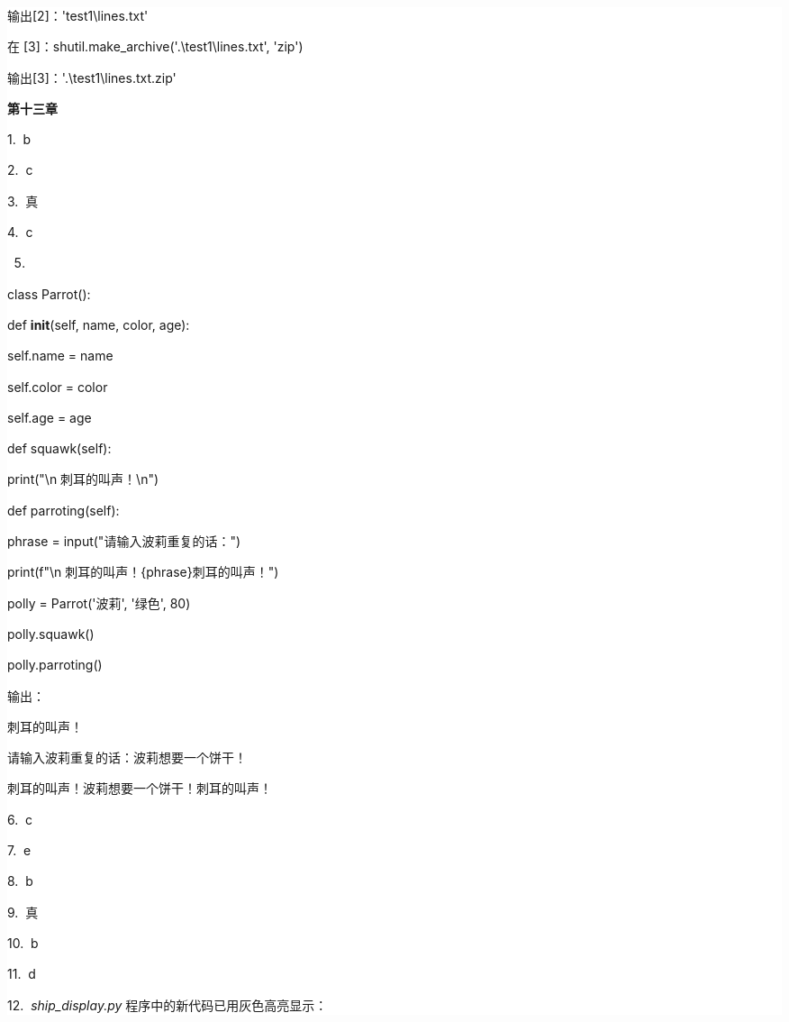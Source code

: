 输出[2]：'test1\\lines.txt'

在 [3]：shutil.make_archive('.\\test1\\lines.txt', 'zip')

输出[3]：'.\\test1\\lines.txt.zip'

**第十三章**

1.  b

2.  c

3.  真

4.  c

5.

class Parrot():

def __init__(self, name, color, age):

self.name = name

self.color = color

self.age = age

def squawk(self):

print("\n 刺耳的叫声！\n")

def parroting(self):

phrase = input("请输入波莉重复的话：")

print(f"\n 刺耳的叫声！{phrase}刺耳的叫声！")

polly = Parrot('波莉', '绿色', 80)

polly.squawk()

polly.parroting()

输出：

刺耳的叫声！

请输入波莉重复的话：波莉想要一个饼干！

刺耳的叫声！波莉想要一个饼干！刺耳的叫声！

6.  c

7.  e

8.  b

9.  真

10.  b

11.  d

12.  *ship_display.py* 程序中的新代码已用灰色高亮显示：

